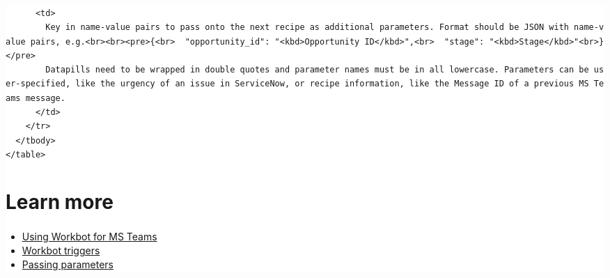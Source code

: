           <td>
            Key in name-value pairs to pass onto the next recipe as additional parameters. Format should be JSON with name-value pairs, e.g.<br><br><pre>{<br>  "opportunity_id": "<kbd>Opportunity ID</kbd>",<br>  "stage": "<kbd>Stage</kbd>"<br>}</pre>
            Datapills need to be wrapped in double quotes and parameter names must be in all lowercase. Parameters can be user-specified, like the urgency of an issue in ServiceNow, or recipe information, like the Message ID of a previous MS Teams message.
          </td>
        </tr>
      </tbody>
    </table>

# Learn more
- [Using Workbot for MS Teams](/workbot-for-teams/using-workbot-for-teams.md)
- [Workbot triggers](/workbot-for-teams/workbot-triggers.md)
- [Passing parameters](/workbot-for-teams/passing-parameters.md)

[//]: # (The above links to passing-parameters.md are not live yet.)
